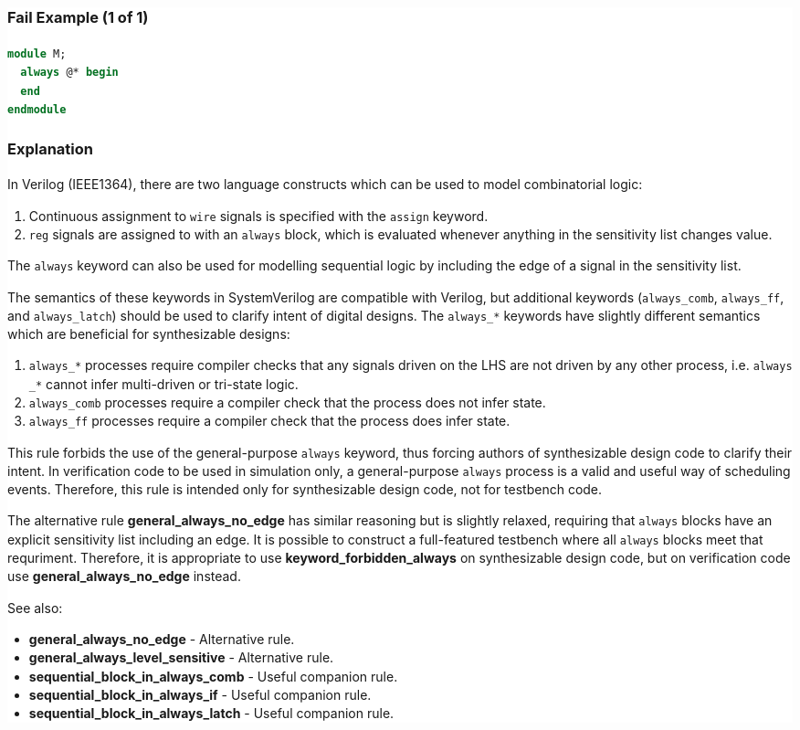 ### Fail Example (1 of 1)
```systemverilog
module M;
  always @* begin
  end
endmodule
```

### Explanation

In Verilog (IEEE1364), there are two language constructs which can be used to
model combinatorial logic:
1. Continuous assignment to `wire` signals is specified with the `assign`
  keyword.
2. `reg` signals are assigned to with an `always` block, which is evaluated
  whenever anything in the sensitivity list changes value.

The `always` keyword can also be used for modelling sequential logic by
including the edge of a signal in the sensitivity list.

The semantics of these keywords in SystemVerilog are compatible with Verilog,
but additional keywords (`always_comb`, `always_ff`, and `always_latch`) should
be used to clarify intent of digital designs.
The `always_*` keywords have slightly different semantics which are beneficial
for synthesizable designs:
1. `always_*` processes require compiler checks that any signals driven on the
  LHS are not driven by any other process, i.e. `always_*` cannot infer
  multi-driven or tri-state logic.
2. `always_comb` processes require a compiler check that the process does not
  infer state.
3. `always_ff` processes require a compiler check that the process does infer
  state.

This rule forbids the use of the general-purpose `always` keyword, thus forcing
authors of synthesizable design code to clarify their intent.
In verification code to be used in simulation only, a general-purpose `always`
process is a valid and useful way of scheduling events.
Therefore, this rule is intended only for synthesizable design code, not for
testbench code.

The alternative rule **general_always_no_edge** has similar reasoning but is
slightly relaxed, requiring that `always` blocks have an explicit sensitivity
list including an edge.
It is possible to construct a full-featured testbench where all `always` blocks
meet that requriment.
Therefore, it is appropriate to use **keyword_forbidden_always** on
synthesizable design code, but on verification code use
**general_always_no_edge** instead.

See also:
- **general_always_no_edge** - Alternative rule.
- **general_always_level_sensitive** - Alternative rule.
- **sequential_block_in_always_comb** - Useful companion rule.
- **sequential_block_in_always_if** - Useful companion rule.
- **sequential_block_in_always_latch** - Useful companion rule.
